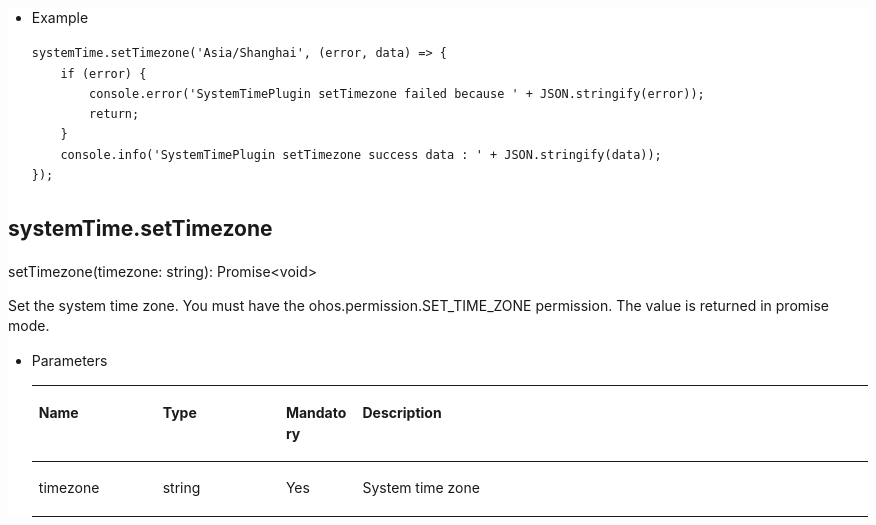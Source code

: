 -   Example

    ```
    systemTime.setTimezone('Asia/Shanghai', (error, data) => {       
        if (error) {          
            console.error('SystemTimePlugin setTimezone failed because ' + JSON.stringify(error));          
            return;       
        }       
        console.info('SystemTimePlugin setTimezone success data : ' + JSON.stringify(data)); 
    });
    ```


## systemTime.setTimezone<a name="section8580990917"></a>

setTimezone\(timezone: string\): Promise<void\>

Set the system time zone. You must have the ohos.permission.SET\_TIME\_ZONE permission. The value is returned in promise mode.

-   Parameters

    <a name="table9229203416911"></a>
    <table><thead align="left"><tr id="row42307349918"><th class="cellrowborder" valign="top" width="14.82%" id="mcps1.1.5.1.1"><p id="p142309343913"><a name="p142309343913"></a><a name="p142309343913"></a>Name</p>
    </th>
    <th class="cellrowborder" valign="top" width="14.729999999999999%" id="mcps1.1.5.1.2"><p id="p142307348918"><a name="p142307348918"></a><a name="p142307348918"></a>Type</p>
    </th>
    <th class="cellrowborder" valign="top" width="9.16%" id="mcps1.1.5.1.3"><p id="p623003414912"><a name="p623003414912"></a><a name="p623003414912"></a>Mandatory</p>
    </th>
    <th class="cellrowborder" valign="top" width="61.29%" id="mcps1.1.5.1.4"><p id="p62301342917"><a name="p62301342917"></a><a name="p62301342917"></a>Description</p>
    </th>
    </tr>
    </thead>
    <tbody><tr id="row92301342914"><td class="cellrowborder" valign="top" width="14.82%" headers="mcps1.1.5.1.1 "><p id="p192303349914"><a name="p192303349914"></a><a name="p192303349914"></a>timezone</p>
    </td>
    <td class="cellrowborder" valign="top" width="14.729999999999999%" headers="mcps1.1.5.1.2 "><p id="p172305341790"><a name="p172305341790"></a><a name="p172305341790"></a>string</p>
    </td>
    <td class="cellrowborder" valign="top" width="9.16%" headers="mcps1.1.5.1.3 "><p id="p178271541012"><a name="p178271541012"></a><a name="p178271541012"></a>Yes</p>
    </td>
    <td class="cellrowborder" valign="top" width="61.29%" headers="mcps1.1.5.1.4 "><p id="p11915237106"><a name="p11915237106"></a><a name="p11915237106"></a>System time zone</p>
    </td>
    </tr>
    </tbody>
    </table>
